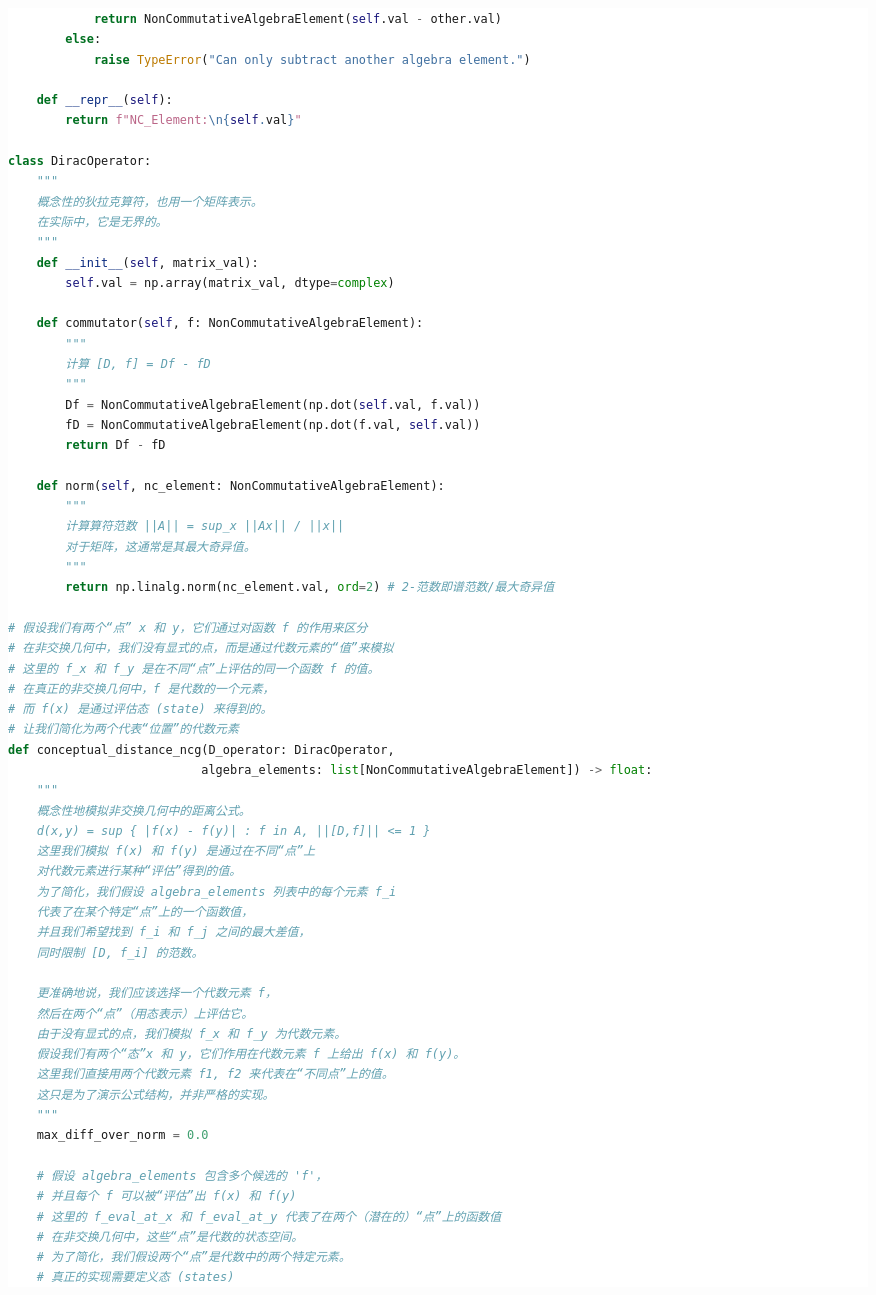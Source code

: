 ```python
            return NonCommutativeAlgebraElement(self.val - other.val)
        else:
            raise TypeError("Can only subtract another algebra element.")

    def __repr__(self):
        return f"NC_Element:\n{self.val}"

class DiracOperator:
    """
    概念性的狄拉克算符，也用一个矩阵表示。
    在实际中，它是无界的。
    """
    def __init__(self, matrix_val):
        self.val = np.array(matrix_val, dtype=complex)

    def commutator(self, f: NonCommutativeAlgebraElement):
        """
        计算 [D, f] = Df - fD
        """
        Df = NonCommutativeAlgebraElement(np.dot(self.val, f.val))
        fD = NonCommutativeAlgebraElement(np.dot(f.val, self.val))
        return Df - fD

    def norm(self, nc_element: NonCommutativeAlgebraElement):
        """
        计算算符范数 ||A|| = sup_x ||Ax|| / ||x||
        对于矩阵，这通常是其最大奇异值。
        """
        return np.linalg.norm(nc_element.val, ord=2) # 2-范数即谱范数/最大奇异值

# 假设我们有两个“点” x 和 y，它们通过对函数 f 的作用来区分
# 在非交换几何中，我们没有显式的点，而是通过代数元素的“值”来模拟
# 这里的 f_x 和 f_y 是在不同“点”上评估的同一个函数 f 的值。
# 在真正的非交换几何中，f 是代数的一个元素，
# 而 f(x) 是通过评估态 (state) 来得到的。
# 让我们简化为两个代表“位置”的代数元素
def conceptual_distance_ncg(D_operator: DiracOperator,
                           algebra_elements: list[NonCommutativeAlgebraElement]) -> float:
    """
    概念性地模拟非交换几何中的距离公式。
    d(x,y) = sup { |f(x) - f(y)| : f in A, ||[D,f]|| <= 1 }
    这里我们模拟 f(x) 和 f(y) 是通过在不同“点”上
    对代数元素进行某种“评估”得到的值。
    为了简化，我们假设 algebra_elements 列表中的每个元素 f_i
    代表了在某个特定“点”上的一个函数值，
    并且我们希望找到 f_i 和 f_j 之间的最大差值，
    同时限制 [D, f_i] 的范数。

    更准确地说，我们应该选择一个代数元素 f，
    然后在两个“点”（用态表示）上评估它。
    由于没有显式的点，我们模拟 f_x 和 f_y 为代数元素。
    假设我们有两个“态”x 和 y，它们作用在代数元素 f 上给出 f(x) 和 f(y)。
    这里我们直接用两个代数元素 f1, f2 来代表在“不同点”上的值。
    这只是为了演示公式结构，并非严格的实现。
    """
    max_diff_over_norm = 0.0

    # 假设 algebra_elements 包含多个候选的 'f'，
    # 并且每个 f 可以被“评估”出 f(x) 和 f(y)
    # 这里的 f_eval_at_x 和 f_eval_at_y 代表了在两个（潜在的）“点”上的函数值
    # 在非交换几何中，这些“点”是代数的状态空间。
    # 为了简化，我们假设两个“点”是代数中的两个特定元素。
    # 真正的实现需要定义态 (states)
```